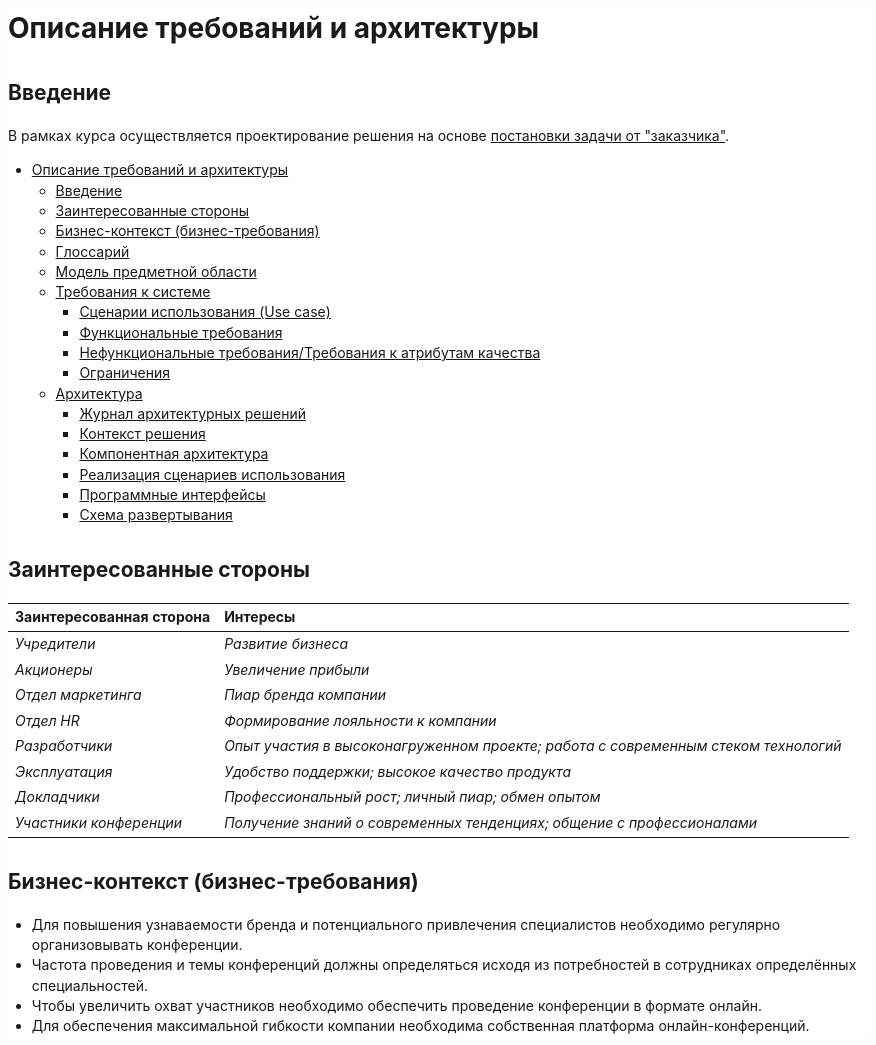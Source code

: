 # Описание требований и архитектуры

## Введение

В рамках курса осуществляется проектирование решения на основе [постановки задачи от "заказчика"](task.md).

- [Описание требований и архитектуры](#описание-требований-и-архитектуры)
  - [Введение](#введение)
  - [Заинтересованные стороны](#заинтересованные-стороны)
  - [Бизнес-контекст (бизнес-требования)](#бизнес-контекст-бизнес-требования)
  - [Глоссарий](#глоссарий)
  - [Модель предметной области](#модель-предметной-области)
  - [Требования к системе](#требования-к-системе)
    - [Сценарии использования (Use case)](#сценарии-использования-use-case)
    - [Функциональные требования](#функциональные-требования)
    - [Нефункциональные требования/Требования к атрибутам качества](#нефункциональные-требованиятребования-к-атрибутам-качества)
    - [Ограничения](#ограничения)
  - [Архитектура](#архитектура)
    - [Журнал архитектурных решений](#журнал-архитектурных-решений)
    - [Контекст решения](#контекст-решения)
    - [Компонентная архитектура](#компонентная-архитектура)
    - [Реализация сценариев использования](#реализация-сценариев-использования)
    - [Программные интерфейсы](#программные-интерфейсы)
    - [Схема развертывания](#схема-развертывания)
  
## Заинтересованные стороны

| Заинтересованная сторона | Интересы                                                                           |
|:-------------------------|:-----------------------------------------------------------------------------------|
| *Учредители*             | *Развитие бизнеса*                                                                 |
| *Акционеры*              | *Увеличение прибыли*                                                               |
| *Отдел маркетинга*       | *Пиар бренда компании*                                                             |
| *Отдел HR*               | *Формирование лояльности к компании*                                               |
| *Разработчики*           | *Опыт участия в высоконагруженном проекте; работа с современным стеком технологий* |
| *Эксплуатация*           | *Удобство поддержки; высокое качество продукта*                                    |
| *Докладчики*             | *Профессиональный рост; личный пиар; обмен опытом*                                 |
| *Участники конференции*  | *Получение знаний о современных тенденциях; общение с профессионалами*             |

## Бизнес-контекст (бизнес-требования)

* Для повышения узнаваемости бренда и потенциального привлечения специалистов необходимо регулярно организовывать конференции.
* Частота проведения и темы конференций должны определяться исходя из потребностей в сотрудниках определённых специальностей.
* Чтобы увеличить охват участников необходимо обеспечить проведение конференции в формате онлайн.
* Для обеспечения максимальной гибкости компании необходима собственная платформа онлайн-конференций.

